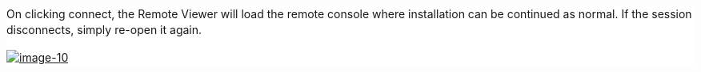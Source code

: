 On clicking connect, the Remote Viewer will load the remote console where installation can be continued as normal. If the session disconnects, simply re-open it again.

[![image-10](https://r2_worker.bayton.workers.dev/uploads/2016/10/image-10.png)](https://r2_worker.bayton.workers.dev/uploads/2016/10/image-10.png)